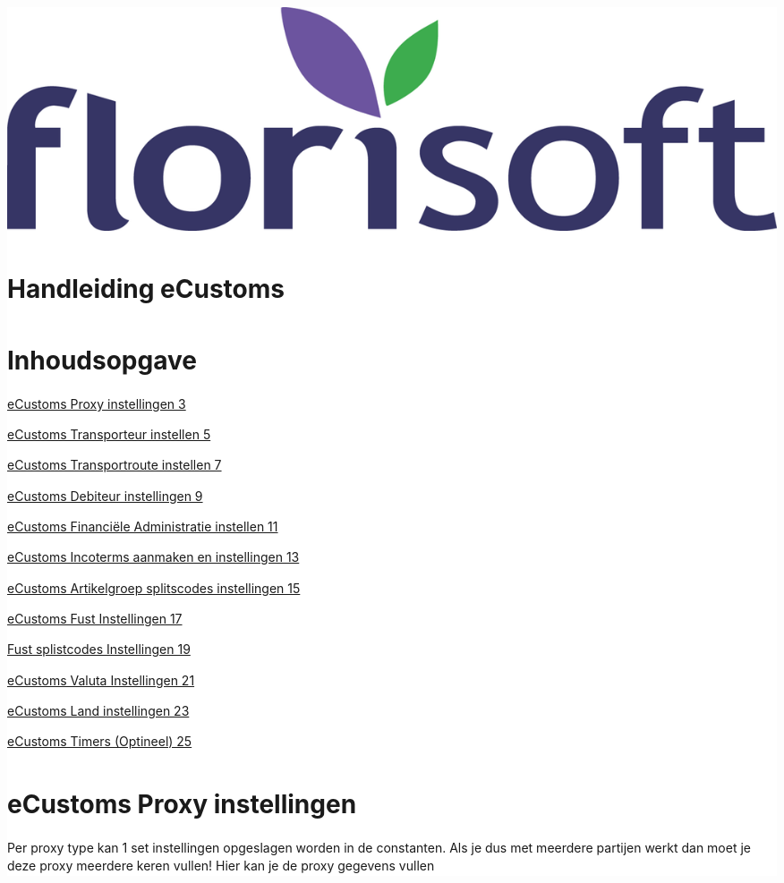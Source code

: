 <img src="../../fslogo.png"/>

# Handleiding eCustoms

# Inhoudsopgave

[eCustoms Proxy instellingen 3](#ecustoms-proxy-instellingen)

[eCustoms Transporteur instellen 5](#ecustoms-transporteur-instellen)

[eCustoms Transportroute instellen
7](#ecustoms-transportroute-instellen)

[eCustoms Debiteur instellingen 9](#ecustoms-debiteur-instellingen)

[eCustoms Financiële Administratie instellen
11](#ecustoms-financiële-administratie-instellen)

[eCustoms Incoterms aanmaken en instellingen
13](#ecustoms-incoterms-aanmaken-en-instellingen)

[eCustoms Artikelgroep splitscodes instellingen
15](#ecustoms-artikelgroep-splitscodes-instellingen)

[eCustoms Fust Instellingen 17](#ecustoms-fust-instellingen)

[Fust splistcodes Instellingen 19](#fust-splistcodes-instellingen)

[eCustoms Valuta Instellingen 21](#ecustoms-valuta-instellingen)

[eCustoms Land instellingen 23](#ecustoms-land-instellingen)

[eCustoms Timers (Optineel) 25](#ecustoms-timers-optineel)

# 

# eCustoms Proxy instellingen

Per proxy type kan 1 set instellingen opgeslagen worden in de
constanten. Als je dus met meerdere partijen werkt dan moet je deze
proxy meerdere keren vullen! Hier kan je de proxy gegevens vullen

